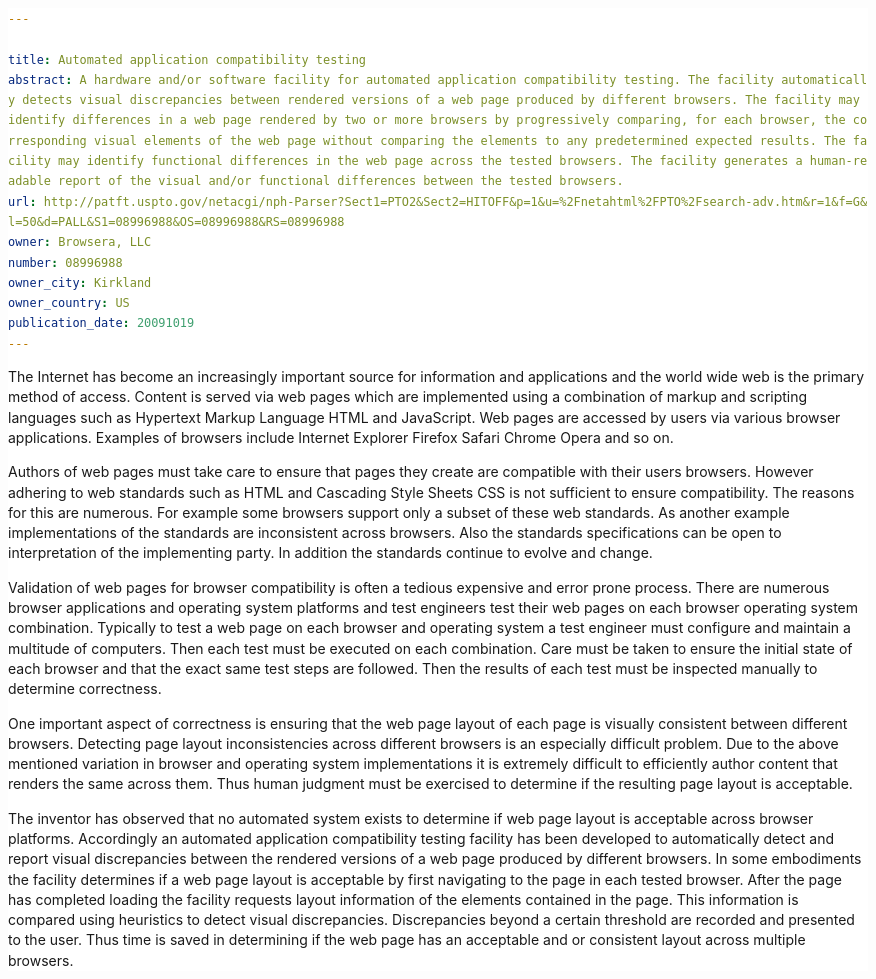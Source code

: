 ```yaml
---

title: Automated application compatibility testing
abstract: A hardware and/or software facility for automated application compatibility testing. The facility automatically detects visual discrepancies between rendered versions of a web page produced by different browsers. The facility may identify differences in a web page rendered by two or more browsers by progressively comparing, for each browser, the corresponding visual elements of the web page without comparing the elements to any predetermined expected results. The facility may identify functional differences in the web page across the tested browsers. The facility generates a human-readable report of the visual and/or functional differences between the tested browsers.
url: http://patft.uspto.gov/netacgi/nph-Parser?Sect1=PTO2&Sect2=HITOFF&p=1&u=%2Fnetahtml%2FPTO%2Fsearch-adv.htm&r=1&f=G&l=50&d=PALL&S1=08996988&OS=08996988&RS=08996988
owner: Browsera, LLC
number: 08996988
owner_city: Kirkland
owner_country: US
publication_date: 20091019
---
```

The Internet has become an increasingly important source for information and applications and the world wide web is the primary method of access. Content is served via web pages which are implemented using a combination of markup and scripting languages such as Hypertext Markup Language HTML and JavaScript. Web pages are accessed by users via various browser applications. Examples of browsers include Internet Explorer Firefox Safari Chrome Opera and so on.

Authors of web pages must take care to ensure that pages they create are compatible with their users browsers. However adhering to web standards such as HTML and Cascading Style Sheets CSS is not sufficient to ensure compatibility. The reasons for this are numerous. For example some browsers support only a subset of these web standards. As another example implementations of the standards are inconsistent across browsers. Also the standards specifications can be open to interpretation of the implementing party. In addition the standards continue to evolve and change.

Validation of web pages for browser compatibility is often a tedious expensive and error prone process. There are numerous browser applications and operating system platforms and test engineers test their web pages on each browser operating system combination. Typically to test a web page on each browser and operating system a test engineer must configure and maintain a multitude of computers. Then each test must be executed on each combination. Care must be taken to ensure the initial state of each browser and that the exact same test steps are followed. Then the results of each test must be inspected manually to determine correctness.

One important aspect of correctness is ensuring that the web page layout of each page is visually consistent between different browsers. Detecting page layout inconsistencies across different browsers is an especially difficult problem. Due to the above mentioned variation in browser and operating system implementations it is extremely difficult to efficiently author content that renders the same across them. Thus human judgment must be exercised to determine if the resulting page layout is acceptable.

The inventor has observed that no automated system exists to determine if web page layout is acceptable across browser platforms. Accordingly an automated application compatibility testing facility has been developed to automatically detect and report visual discrepancies between the rendered versions of a web page produced by different browsers. In some embodiments the facility determines if a web page layout is acceptable by first navigating to the page in each tested browser. After the page has completed loading the facility requests layout information of the elements contained in the page. This information is compared using heuristics to detect visual discrepancies. Discrepancies beyond a certain threshold are recorded and presented to the user. Thus time is saved in determining if the web page has an acceptable and or consistent layout across multiple browsers.
